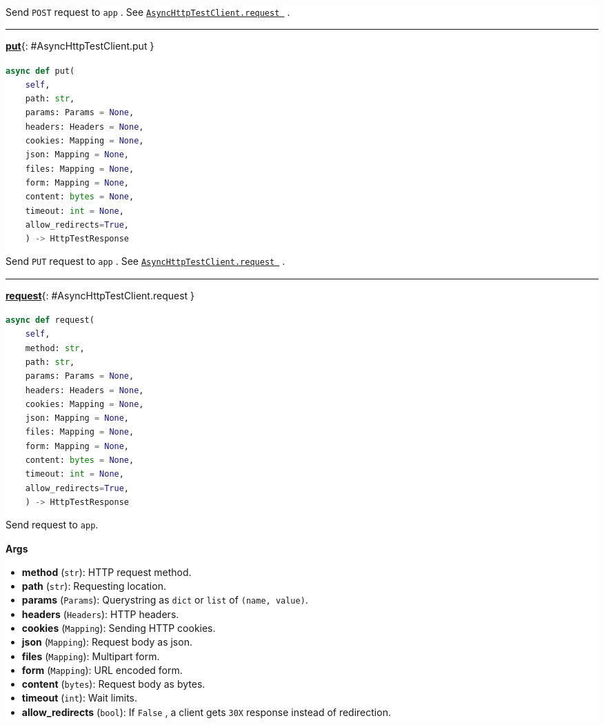 Send `POST` request to `app` . See
    [`AsyncHttpTestClient.request `](./#AsyncHttpTestClient.request) .

------

[**put**](#AsyncHttpTestClient.put){: #AsyncHttpTestClient.put }

```python
async def put(
    self,
    path: str,
    params: Params = None,
    headers: Headers = None,
    cookies: Mapping = None,
    json: Mapping = None,
    files: Mapping = None,
    form: Mapping = None,
    content: bytes = None,
    timeout: int = None,
    allow_redirects=True,
    ) -> HttpTestResponse
```

Send `PUT` request to `app` . See
    [`AsyncHttpTestClient.request `](./#AsyncHttpTestClient.request) .

------

[**request**](#AsyncHttpTestClient.request){: #AsyncHttpTestClient.request }

```python
async def request(
    self,
    method: str,
    path: str,
    params: Params = None,
    headers: Headers = None,
    cookies: Mapping = None,
    json: Mapping = None,
    files: Mapping = None,
    form: Mapping = None,
    content: bytes = None,
    timeout: int = None,
    allow_redirects=True,
    ) -> HttpTestResponse
```

Send request to `app`.

**Args**

* **method** (`str`): HTTP request method.
* **path** (`str`): Requesting location.
* **params** (`Params`): Querystring as `dict` or `list` of `(name, value)`.
* **headers** (`Headers`): HTTP headers.
* **cookies** (`Mapping`): Sending HTTP cookies.
* **json** (`Mapping`): Request body as json.
* **files** (`Mapping`): Multipart form.
* **form** (`Mapping`): URL encoded form.
* **content** (`bytes`): Request body as bytes.
* **timeout** (`int`): Wait limits.
* **allow_redirects** (`bool`): If `False` , a client gets `30X` response
    instead of redirection.
